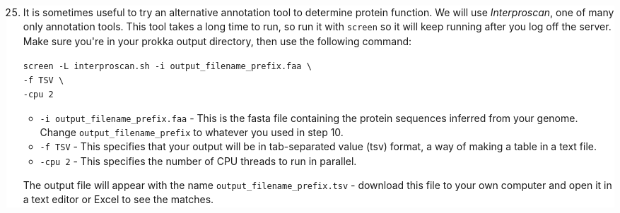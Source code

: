 25. It is sometimes useful to try an alternative annotation tool to determine protein function. We will use *Interproscan*, one of many only annotation tools. This tool takes a long time to run, so run it with `screen` so it will keep running after you log off the server. Make sure you're in your prokka output directory, then use the following command:

    ```
    screen -L interproscan.sh -i output_filename_prefix.faa \
    -f TSV \
    -cpu 2
    ```

    * `-i output_filename_prefix.faa` - This is the fasta file containing the protein sequences inferred from your genome. Change `output_filename_prefix` to whatever you used in step 10.
    * `-f TSV` - This specifies that your output will be in tab-separated value (tsv) format, a way of making a table in a text file.
    * `-cpu 2` - This specifies the number of CPU threads to run in parallel.

    The output file will appear with the name `output_filename_prefix.tsv` - download this file to your own computer and open it in a text editor or Excel to see the matches.
